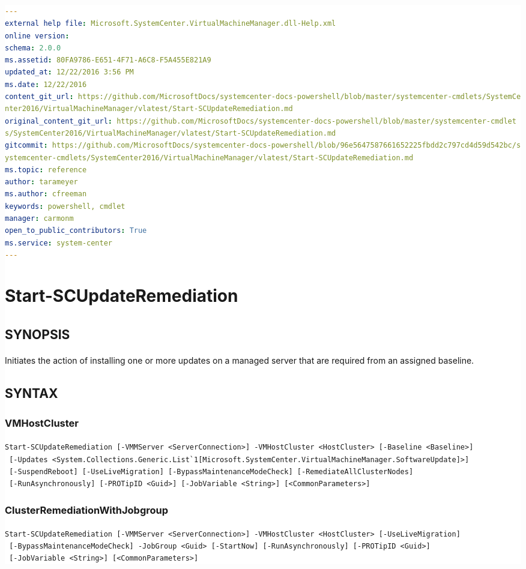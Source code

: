 ```yaml
---
external help file: Microsoft.SystemCenter.VirtualMachineManager.dll-Help.xml
online version: 
schema: 2.0.0
ms.assetid: 80FA9786-E651-4F71-A6C8-F5A455E821A9
updated_at: 12/22/2016 3:56 PM
ms.date: 12/22/2016
content_git_url: https://github.com/MicrosoftDocs/systemcenter-docs-powershell/blob/master/systemcenter-cmdlets/SystemCenter2016/VirtualMachineManager/vlatest/Start-SCUpdateRemediation.md
original_content_git_url: https://github.com/MicrosoftDocs/systemcenter-docs-powershell/blob/master/systemcenter-cmdlets/SystemCenter2016/VirtualMachineManager/vlatest/Start-SCUpdateRemediation.md
gitcommit: https://github.com/MicrosoftDocs/systemcenter-docs-powershell/blob/96e5647587661652225fbdd2c797cd4d59d542bc/systemcenter-cmdlets/SystemCenter2016/VirtualMachineManager/vlatest/Start-SCUpdateRemediation.md
ms.topic: reference
author: tarameyer
ms.author: cfreeman
keywords: powershell, cmdlet
manager: carmonm
open_to_public_contributors: True
ms.service: system-center
---
```


# Start-SCUpdateRemediation

## SYNOPSIS
Initiates the action of installing one or more updates on a managed server that are required from an assigned baseline.

## SYNTAX

### VMHostCluster
```
Start-SCUpdateRemediation [-VMMServer <ServerConnection>] -VMHostCluster <HostCluster> [-Baseline <Baseline>]
 [-Updates <System.Collections.Generic.List`1[Microsoft.SystemCenter.VirtualMachineManager.SoftwareUpdate]>]
 [-SuspendReboot] [-UseLiveMigration] [-BypassMaintenanceModeCheck] [-RemediateAllClusterNodes]
 [-RunAsynchronously] [-PROTipID <Guid>] [-JobVariable <String>] [<CommonParameters>]
```

### ClusterRemediationWithJobgroup
```
Start-SCUpdateRemediation [-VMMServer <ServerConnection>] -VMHostCluster <HostCluster> [-UseLiveMigration]
 [-BypassMaintenanceModeCheck] -JobGroup <Guid> [-StartNow] [-RunAsynchronously] [-PROTipID <Guid>]
 [-JobVariable <String>] [<CommonParameters>]
```

